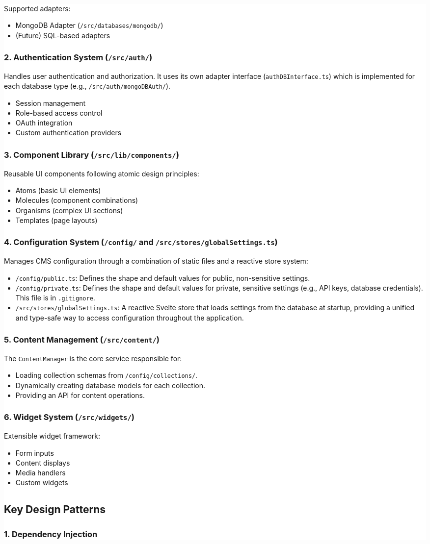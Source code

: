Supported adapters:

- MongoDB Adapter (`/src/databases/mongodb/`)
- (Future) SQL-based adapters

### 2. Authentication System (`/src/auth/`)

Handles user authentication and authorization. It uses its own adapter interface (`authDBInterface.ts`) which is implemented for each database type (e.g., `/src/auth/mongoDBAuth/`).

- Session management
- Role-based access control
- OAuth integration
- Custom authentication providers

### 3. Component Library (`/src/lib/components/`)

Reusable UI components following atomic design principles:

- Atoms (basic UI elements)
- Molecules (component combinations)
- Organisms (complex UI sections)
- Templates (page layouts)

### 4. Configuration System (`/config/` and `/src/stores/globalSettings.ts`)

Manages CMS configuration through a combination of static files and a reactive store system:

- `/config/public.ts`: Defines the shape and default values for public, non-sensitive settings.
- `/config/private.ts`: Defines the shape and default values for private, sensitive settings (e.g., API keys, database credentials). This file is in `.gitignore`.
- `/src/stores/globalSettings.ts`: A reactive Svelte store that loads settings from the database at startup, providing a unified and type-safe way to access configuration throughout the application.

### 5. Content Management (`/src/content/`)

The `ContentManager` is the core service responsible for:

- Loading collection schemas from `/config/collections/`.
- Dynamically creating database models for each collection.
- Providing an API for content operations.

### 6. Widget System (`/src/widgets/`)

Extensible widget framework:

- Form inputs
- Content displays
- Media handlers
- Custom widgets

## Key Design Patterns

### 1. Dependency Injection
